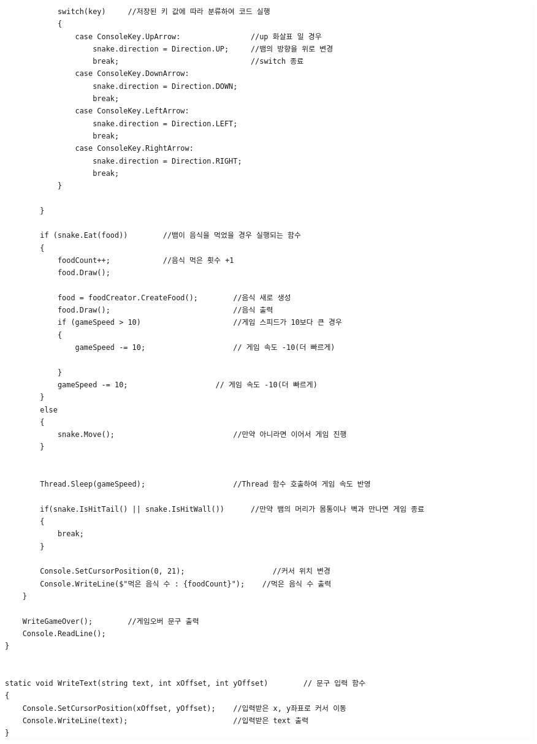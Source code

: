                 switch(key)     //저장된 키 값에 따라 분류하여 코드 실행
                {
                    case ConsoleKey.UpArrow:                //up 화살표 일 경우   
                        snake.direction = Direction.UP;     //뱀의 방향을 위로 변경
                        break;                              //switch 종료
                    case ConsoleKey.DownArrow:              
                        snake.direction = Direction.DOWN;
                        break;
                    case ConsoleKey.LeftArrow:
                        snake.direction = Direction.LEFT;
                        break;
                    case ConsoleKey.RightArrow:
                        snake.direction = Direction.RIGHT;
                        break;
                }

            }

            if (snake.Eat(food))        //뱀이 음식을 먹었을 경우 실행되는 함수
            {
                foodCount++;            //음식 먹은 횟수 +1
                food.Draw();

                food = foodCreator.CreateFood();        //음식 새로 생성
                food.Draw();                            //음식 출력
                if (gameSpeed > 10)                     //게임 스피드가 10보다 큰 경우
                {
                    gameSpeed -= 10;                    // 게임 속도 -10(더 빠르게)

                }
                gameSpeed -= 10;                    // 게임 속도 -10(더 빠르게)
            }
            else
            {
                snake.Move();                           //만약 아니라면 이어서 게임 진행
            }


            Thread.Sleep(gameSpeed);                    //Thread 함수 호출하여 게임 속도 반영

            if(snake.IsHitTail() || snake.IsHitWall())      //만약 뱀의 머리가 몸통이나 벽과 만나면 게임 종료
            {
                break;
            }

            Console.SetCursorPosition(0, 21);                    //커서 위치 변경
            Console.WriteLine($"먹은 음식 수 : {foodCount}");    //먹은 음식 수 출력
        }

        WriteGameOver();        //게임오버 문구 출력
        Console.ReadLine();     
    }


    static void WriteText(string text, int xOffset, int yOffset)        // 문구 입력 함수
    {
        Console.SetCursorPosition(xOffset, yOffset);    //입력받은 x, y좌표로 커서 이동
        Console.WriteLine(text);                        //입력받은 text 출력
    }

